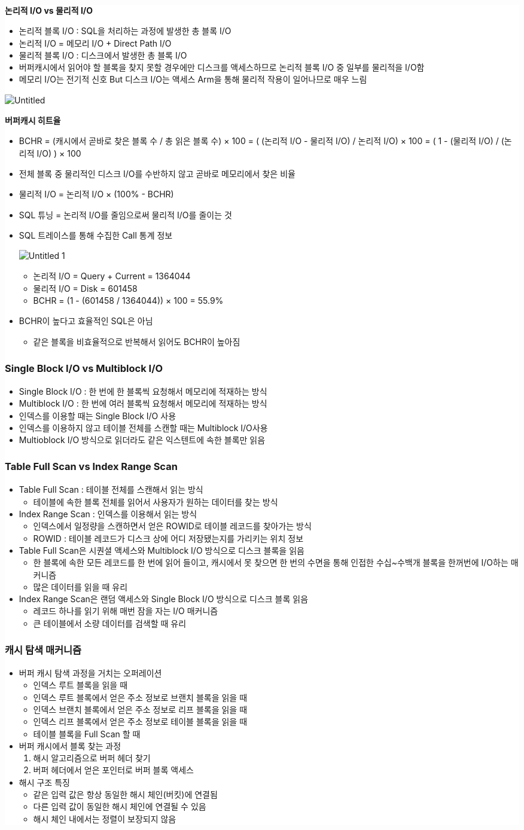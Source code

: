 **논리적 I/O vs 물리적 I/O**

- 논리적 블록 I/O : SQL을 처리하는 과정에 발생한 총 블록 I/O
- 논리적 I/O = 메모리 I/O + Direct Path I/O
- 물리적 블록 I/O : 디스크에서 발생한 총 블록 I/O
- 버퍼캐시에서 읽어야 할 블록을 찾지 못할 경우에만 디스크를 액세스하므로 논리적 블록 I/O 중 일부를 물리적을 I/O함
- 메모리 I/O는 전기적 신호 But 디스크 I/O는 액세스 Arm을 통해 물리적 작용이 일어나므로 매우 느림

![Untitled](https://user-images.githubusercontent.com/60471550/187573283-31179363-0f2d-4d74-88d4-dc46d8451b10.png)


**버퍼캐시 히트율**

- BCHR = (캐시에서 곧바로 찾은 블록 수 / 총 읽은 블록 수) × 100
           = ( (논리적 I/O - 물리적 I/O) / 논리적 I/O) × 100
           = ( 1 - (물리적 I/O) / (논리적 I/O) ) × 100
- 전체 블록 중 물리적인 디스크 I/O를 수반하지 않고 곧바로 메모리에서 찾은 비율
- 물리적 I/O = 논리적 I/O × (100% - BCHR)
- SQL 튜닝 = 논리적 I/O를 줄임으로써 물리적 I/O를 줄이는 것
- SQL 트레이스를 통해 수집한 Call 통계 정보
    
    ![Untitled 1](https://user-images.githubusercontent.com/60471550/187573334-60cae486-7912-42a8-9f17-725789946749.png)
    
    - 논리적 I/O = Query + Current = 1364044
    - 물리적 I/O = Disk = 601458
    - BCHR = (1 - (601458 / 1364044)) × 100 = 55.9%
- BCHR이 높다고 효율적인 SQL은 아님
    - 같은 블록을 비효율적으로 반복해서 읽어도 BCHR이 높아짐

### Single Block I/O vs Multiblock I/O

- Single Block I/O : 한 번에 한 블록씩 요청해서 메모리에 적재하는 방식
- Multiblock I/O : 한 번에 여러 블록씩 요청해서 메모리에 적재하는 방식
- 인덱스를 이용할 때는 Single Block I/O 사용
- 인덱스를 이용하지 않고 테이블 전체를 스캔할 때는 Multiblock I/O사용
- Multioblock I/O 방식으로 읽더라도 같은 익스텐트에 속한 블록만 읽음

### Table Full Scan vs Index Range Scan

- Table Full Scan : 테이블 전체를 스캔해서 읽는 방식
    - 테이블에 속한 블록 전체를 읽어서 사용자가 원하는 데이터를 찾는 방식
- Index Range Scan : 인덱스를 이용해서 읽는 방식
    - 인덱스에서 일정량을 스캔하면서 얻은 ROWID로 테이블 레코드를 찾아가는 방식
    - ROWID : 테이블 레코드가 디스크 상에 어디 저장됐는지를 가리키는 위치 정보
- Table Full Scan은 시퀀셜 액세스와 Multiblock I/O 방식으로 디스크 블록을 읽음
    - 한 블록에 속한 모든 레코드를 한 번에 읽어 들이고, 캐시에서 못 찾으면 한 번의 수면을 통해 인접한 수십~수백개 블록을 한꺼번에 I/O하는 매커니즘
    - 많은 데이터를 읽을 때 유리
- Index Range Scan은 랜덤 액세스와 Single Block I/O 방식으로 디스크 블록 읽음
    - 레코드 하나를 읽기 위해 매번 잠을 자는 I/O 매커니즘
    - 큰 테이블에서 소량 데이터를 검색할 때 유리

### 캐시 탐색 매커니즘

- 버퍼 캐시 탐색 과정을 거치는 오퍼레이션
    - 인덱스 루트 블록을 읽을 때
    - 인덱스 루트 블록에서 얻은 주소 정보로 브랜치 블록을 읽을 때
    - 인덱스 브랜치 블록에서 얻은 주소 정보로 리프 블록을 읽을 때
    - 인덱스 리프 블록에서 얻은 주소 정보로 테이블 블록을 읽을 때
    - 테이블 블록을 Full Scan 할 때
- 버퍼 캐시에서 블록 찾는 과정
    1. 해시 알고리즘으로 버퍼 헤더 찾기
    2. 버퍼 헤더에서 얻은 포인터로 버퍼 블록 액세스
- 해시 구조 특징
    - 같은 입력 값은 항상  동일한 해시 체인(버킷)에 연결됨
    - 다른 입력 값이 동일한 해시 체인에 연결될 수 있음
    - 해시 체인 내에서는 정렬이 보장되지 않음
